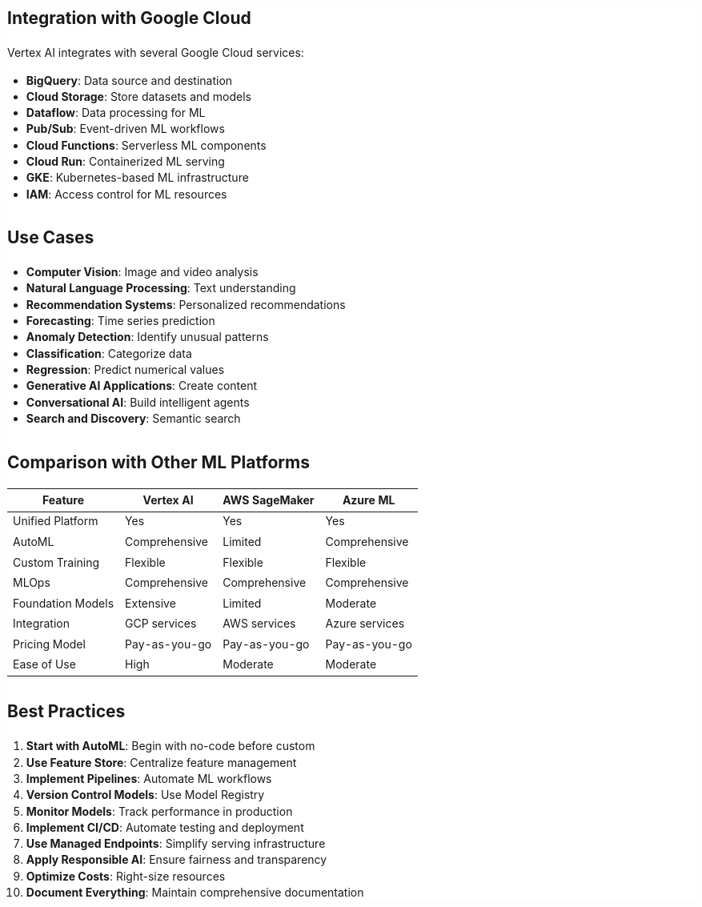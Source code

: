 ## Integration with Google Cloud

Vertex AI integrates with several Google Cloud services:

- **BigQuery**: Data source and destination
- **Cloud Storage**: Store datasets and models
- **Dataflow**: Data processing for ML
- **Pub/Sub**: Event-driven ML workflows
- **Cloud Functions**: Serverless ML components
- **Cloud Run**: Containerized ML serving
- **GKE**: Kubernetes-based ML infrastructure
- **IAM**: Access control for ML resources

## Use Cases

- **Computer Vision**: Image and video analysis
- **Natural Language Processing**: Text understanding
- **Recommendation Systems**: Personalized recommendations
- **Forecasting**: Time series prediction
- **Anomaly Detection**: Identify unusual patterns
- **Classification**: Categorize data
- **Regression**: Predict numerical values
- **Generative AI Applications**: Create content
- **Conversational AI**: Build intelligent agents
- **Search and Discovery**: Semantic search

## Comparison with Other ML Platforms

| Feature | Vertex AI | AWS SageMaker | Azure ML |
|---------|-----------|---------------|----------|
| Unified Platform | Yes | Yes | Yes |
| AutoML | Comprehensive | Limited | Comprehensive |
| Custom Training | Flexible | Flexible | Flexible |
| MLOps | Comprehensive | Comprehensive | Comprehensive |
| Foundation Models | Extensive | Limited | Moderate |
| Integration | GCP services | AWS services | Azure services |
| Pricing Model | Pay-as-you-go | Pay-as-you-go | Pay-as-you-go |
| Ease of Use | High | Moderate | Moderate |

## Best Practices

1. **Start with AutoML**: Begin with no-code before custom
2. **Use Feature Store**: Centralize feature management
3. **Implement Pipelines**: Automate ML workflows
4. **Version Control Models**: Use Model Registry
5. **Monitor Models**: Track performance in production
6. **Implement CI/CD**: Automate testing and deployment
7. **Use Managed Endpoints**: Simplify serving infrastructure
8. **Apply Responsible AI**: Ensure fairness and transparency
9. **Optimize Costs**: Right-size resources
10. **Document Everything**: Maintain comprehensive documentation
